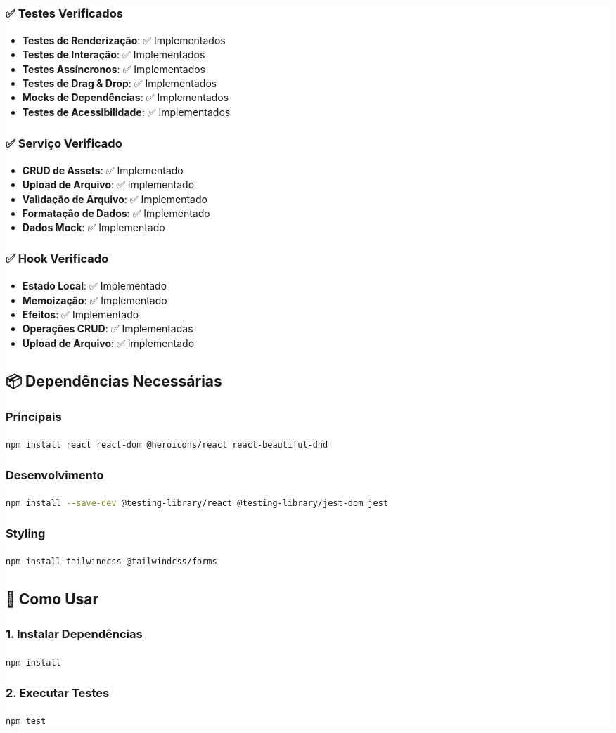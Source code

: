 ### ✅ Testes Verificados
- **Testes de Renderização**: ✅ Implementados
- **Testes de Interação**: ✅ Implementados
- **Testes Assíncronos**: ✅ Implementados
- **Testes de Drag & Drop**: ✅ Implementados
- **Mocks de Dependências**: ✅ Implementados
- **Testes de Acessibilidade**: ✅ Implementados

### ✅ Serviço Verificado
- **CRUD de Assets**: ✅ Implementado
- **Upload de Arquivo**: ✅ Implementado
- **Validação de Arquivo**: ✅ Implementado
- **Formatação de Dados**: ✅ Implementado
- **Dados Mock**: ✅ Implementado

### ✅ Hook Verificado
- **Estado Local**: ✅ Implementado
- **Memoização**: ✅ Implementado
- **Efeitos**: ✅ Implementado
- **Operações CRUD**: ✅ Implementadas
- **Upload de Arquivo**: ✅ Implementado

## 📦 Dependências Necessárias

### Principais
```bash
npm install react react-dom @heroicons/react react-beautiful-dnd
```

### Desenvolvimento
```bash
npm install --save-dev @testing-library/react @testing-library/jest-dom jest
```

### Styling
```bash
npm install tailwindcss @tailwindcss/forms
```

## 🚀 Como Usar

### 1. Instalar Dependências
```bash
npm install
```

### 2. Executar Testes
```bash
npm test
```
